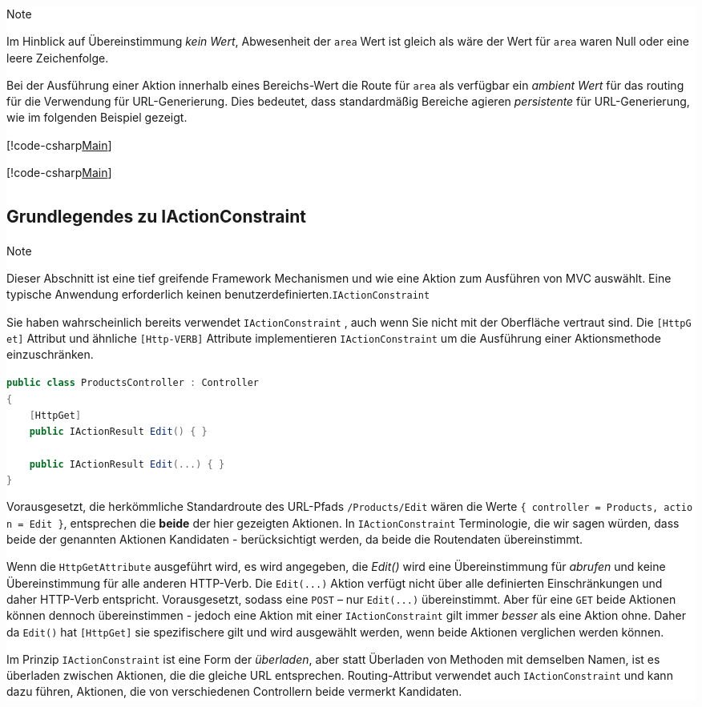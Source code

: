 > [!NOTE]
> Im Hinblick auf Übereinstimmung *kein Wert*, Abwesenheit der `area` Wert ist gleich als wäre der Wert für `area` waren Null oder eine leere Zeichenfolge.

Bei der Ausführung einer Aktion innerhalb eines Bereichs-Wert die Route für `area` als verfügbar ein *ambient Wert* für das routing für die Verwendung für URL-Generierung. Dies bedeutet, dass standardmäßig Bereiche agieren *persistente* für URL-Generierung, wie im folgenden Beispiel gezeigt.

[!code-csharp[Main](routing/sample/AreasRouting/Startup.cs?name=snippet3)]

[!code-csharp[Main](routing/sample/AreasRouting/Areas/Duck/Controllers/UsersController.cs)]

<a name="iactionconstraint-ref-label"></a>

## <a name="understanding-iactionconstraint"></a>Grundlegendes zu IActionConstraint

> [!NOTE]
> Dieser Abschnitt ist eine tief greifende Framework Mechanismen und wie eine Aktion zum Ausführen von MVC auswählt. Eine typische Anwendung erforderlich keinen benutzerdefinierten.`IActionConstraint`

Sie haben wahrscheinlich bereits verwendet `IActionConstraint` , auch wenn Sie nicht mit der Oberfläche vertraut sind. Die `[HttpGet]` Attribut und ähnliche `[Http-VERB]` Attribute implementieren `IActionConstraint` um die Ausführung einer Aktionsmethode einzuschränken.

```csharp
public class ProductsController : Controller
{
    [HttpGet]
    public IActionResult Edit() { }

    public IActionResult Edit(...) { }
}
```

Vorausgesetzt, die herkömmliche Standardroute des URL-Pfads `/Products/Edit` wären die Werte `{ controller = Products, action = Edit }`, entsprechen die **beide** der hier gezeigten Aktionen. In `IActionConstraint` Terminologie, die wir sagen würden, dass beide der genannten Aktionen Kandidaten - berücksichtigt werden, da beide die Routendaten übereinstimmt.

Wenn die `HttpGetAttribute` ausgeführt wird, es wird angegeben, die *Edit()* wird eine Übereinstimmung für *abrufen* und keine Übereinstimmung für alle anderen HTTP-Verb. Die `Edit(...)` Aktion verfügt nicht über alle definierten Einschränkungen und daher HTTP-Verb entspricht. Vorausgesetzt, sodass eine `POST` – nur `Edit(...)` übereinstimmt. Aber für eine `GET` beide Aktionen können dennoch übereinstimmen - jedoch eine Aktion mit einer `IActionConstraint` gilt immer *besser* als eine Aktion ohne. Daher da `Edit()` hat `[HttpGet]` sie spezifischere gilt und wird ausgewählt werden, wenn beide Aktionen verglichen werden können.

Im Prinzip `IActionConstraint` ist eine Form der *überladen*, aber statt Überladen von Methoden mit demselben Namen, ist es überladen zwischen Aktionen, die die gleiche URL entsprechen. Routing-Attribut verwendet auch `IActionConstraint` und kann dazu führen, Aktionen, die von verschiedenen Controllern beide vermerkt Kandidaten.

<a name="iactionconstraint-impl-ref-label"></a>

